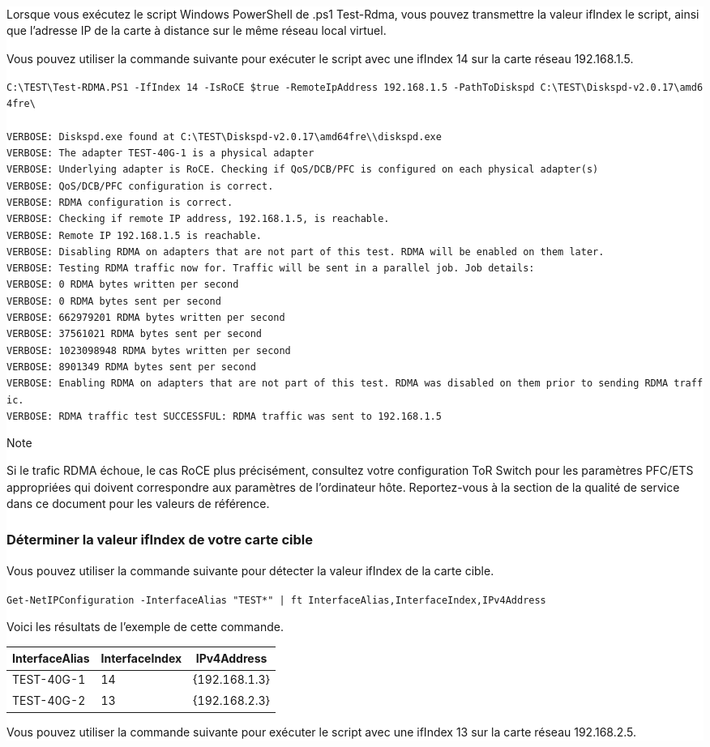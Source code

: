 Lorsque vous exécutez le script Windows PowerShell de .ps1 Test-Rdma, vous pouvez transmettre la valeur ifIndex le script, ainsi que l’adresse IP de la carte à distance sur le même réseau local virtuel.

Vous pouvez utiliser la commande suivante pour exécuter le script avec une ifIndex 14 sur la carte réseau 192.168.1.5.
    
    C:\TEST\Test-RDMA.PS1 -IfIndex 14 -IsRoCE $true -RemoteIpAddress 192.168.1.5 -PathToDiskspd C:\TEST\Diskspd-v2.0.17\amd64fre\
    
    VERBOSE: Diskspd.exe found at C:\TEST\Diskspd-v2.0.17\amd64fre\\diskspd.exe
    VERBOSE: The adapter TEST-40G-1 is a physical adapter
    VERBOSE: Underlying adapter is RoCE. Checking if QoS/DCB/PFC is configured on each physical adapter(s)
    VERBOSE: QoS/DCB/PFC configuration is correct.
    VERBOSE: RDMA configuration is correct.
    VERBOSE: Checking if remote IP address, 192.168.1.5, is reachable.
    VERBOSE: Remote IP 192.168.1.5 is reachable.
    VERBOSE: Disabling RDMA on adapters that are not part of this test. RDMA will be enabled on them later.
    VERBOSE: Testing RDMA traffic now for. Traffic will be sent in a parallel job. Job details:
    VERBOSE: 0 RDMA bytes written per second
    VERBOSE: 0 RDMA bytes sent per second
    VERBOSE: 662979201 RDMA bytes written per second
    VERBOSE: 37561021 RDMA bytes sent per second
    VERBOSE: 1023098948 RDMA bytes written per second
    VERBOSE: 8901349 RDMA bytes sent per second
    VERBOSE: Enabling RDMA on adapters that are not part of this test. RDMA was disabled on them prior to sending RDMA traffic.
    VERBOSE: RDMA traffic test SUCCESSFUL: RDMA traffic was sent to 192.168.1.5
    

>[!NOTE]
>Si le trafic RDMA échoue, le cas RoCE plus précisément, consultez votre configuration ToR Switch pour les paramètres PFC/ETS appropriées qui doivent correspondre aux paramètres de l’ordinateur hôte. Reportez-vous à la section de la qualité de service dans ce document pour les valeurs de référence.

### <a name="determine-the-ifindex-value-of-your-target-adapter"></a>Déterminer la valeur ifIndex de votre carte cible

Vous pouvez utiliser la commande suivante pour détecter la valeur ifIndex de la carte cible.

    Get-NetIPConfiguration -InterfaceAlias "TEST*" | ft InterfaceAlias,InterfaceIndex,IPv4Address

Voici les résultats de l’exemple de cette commande.

|InterfaceAlias |InterfaceIndex |IPv4Address|
|-------------- |-------------- |-----------|
|TEST-40G-1 |14 |{192.168.1.3}|
|TEST-40G-2 | 13 |{192.168.2.3}|

Vous pouvez utiliser la commande suivante pour exécuter le script avec une ifIndex 13 sur la carte réseau 192.168.2.5.
